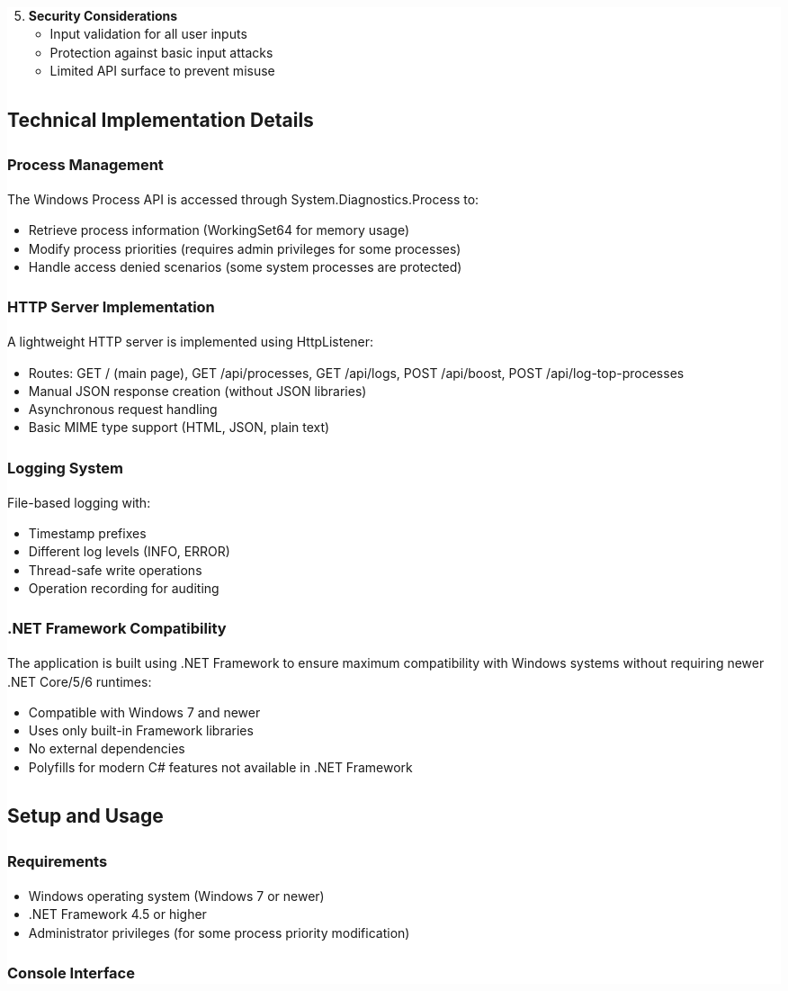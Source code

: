 5. **Security Considerations**
   - Input validation for all user inputs
   - Protection against basic input attacks
   - Limited API surface to prevent misuse

## Technical Implementation Details

### Process Management

The Windows Process API is accessed through System.Diagnostics.Process to:

- Retrieve process information (WorkingSet64 for memory usage)
- Modify process priorities (requires admin privileges for some processes)
- Handle access denied scenarios (some system processes are protected)

### HTTP Server Implementation

A lightweight HTTP server is implemented using HttpListener:

- Routes: GET / (main page), GET /api/processes, GET /api/logs, POST /api/boost, POST /api/log-top-processes
- Manual JSON response creation (without JSON libraries)
- Asynchronous request handling
- Basic MIME type support (HTML, JSON, plain text)

### Logging System

File-based logging with:

- Timestamp prefixes
- Different log levels (INFO, ERROR)
- Thread-safe write operations
- Operation recording for auditing

### .NET Framework Compatibility

The application is built using .NET Framework to ensure maximum compatibility with Windows systems without requiring newer .NET Core/5/6 runtimes:

- Compatible with Windows 7 and newer
- Uses only built-in Framework libraries
- No external dependencies
- Polyfills for modern C# features not available in .NET Framework

## Setup and Usage

### Requirements

- Windows operating system (Windows 7 or newer)
- .NET Framework 4.5 or higher
- Administrator privileges (for some process priority modification)

### Console Interface
